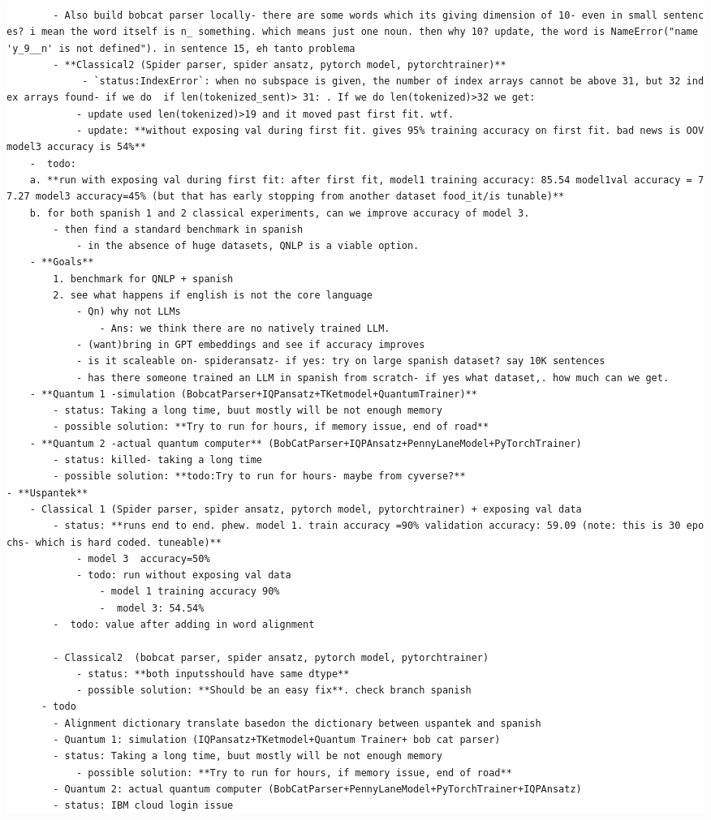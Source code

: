 			- Also build bobcat parser locally- there are some words which its giving dimension of 10- even in small sentences? i mean the word itself is n_ something. which means just one noun. then why 10? update, the word is NameError("name 'y_9__n' is not defined"). in sentence 15, eh tanto problema
      		- **Classical2 (Spider parser, spider ansatz, pytorch model, pytorchtrainer)**
        		 - `status:IndexError`: when no subspace is given, the number of index arrays cannot be above 31, but 32 index arrays found- if we do  if len(tokenized_sent)> 31: . If we do len(tokenized)>32 we get:
				- update used len(tokenized)>19 and it moved past first fit. wtf.
           		- update: **without exposing val during first fit. gives 95% training accuracy on first fit. bad news is OOV model3 accuracy is 54%**
		-  todo:
		a. **run with exposing val during first fit: after first fit, model1 training accuracy: 85.54 model1val accuracy = 77.27 model3 accuracy=45% (but that has early stopping from another dataset food_it/is tunable)**
		b. for both spanish 1 and 2 classical experiments, can we improve accuracy of model 3.
			- then find a standard benchmark in spanish
           		- in the absence of huge datasets, QNLP is a viable option.           	
		- **Goals**
			1. benchmark for QNLP + spanish
			2. see what happens if english is not the core language
				- Qn) why not LLMs
	           	  	- Ans: we think there are no natively trained LLM.  
	           	- (want)bring in GPT embeddings and see if accuracy improves
	          	- is it scaleable on- spideransatz- if yes: try on large spanish dataset? say 10K sentences
	          	- has there someone trained an LLM in spanish from scratch- if yes what dataset,. how much can we get.           	
		- **Quantum 1 -simulation (BobcatParser+IQPansatz+TKetmodel+QuantumTrainer)**
			- status: Taking a long time, buut mostly will be not enough memory
			- possible solution: **Try to run for hours, if memory issue, end of road**
		- **Quantum 2 -actual quantum computer** (BobCatParser+IQPAnsatz+PennyLaneModel+PyTorchTrainer)
			- status: killed- taking a long time
			- possible solution: **todo:Try to run for hours- maybe from cyverse?**
	- **Uspantek**
 		- Classical 1 (Spider parser, spider ansatz, pytorch model, pytorchtrainer) + exposing val data
			- status: **runs end to end. phew. model 1. train accuracy =90% validation accuracy: 59.09 (note: this is 30 epochs- which is hard coded. tuneable)**
				- model 3  accuracy=50%
				- todo: run without exposing val data
   	      			- model 1 training accuracy 90%
   	         		-  model 3: 54.54%
			-  todo: value after adding in word alignment	
   	  		
      		- Classical2  (bobcat parser, spider ansatz, pytorch model, pytorchtrainer)
        		- status: **both inputsshould have same dtype**
      		 	- possible solution: **Should be an easy fix**. check branch spanish
   	      - todo
   	      	- Alignment dictionary translate basedon the dictionary between uspantek and spanish   	       	    			
           	- Quantum 1: simulation (IQPansatz+TKetmodel+Quantum Trainer+ bob cat parser)
		 	- status: Taking a long time, buut mostly will be not enough memory
    			- possible solution: **Try to run for hours, if memory issue, end of road**
    		- Quantum 2: actual quantum computer (BobCatParser+PennyLaneModel+PyTorchTrainer+IQPAnsatz)
		 	- status: IBM cloud login issue
